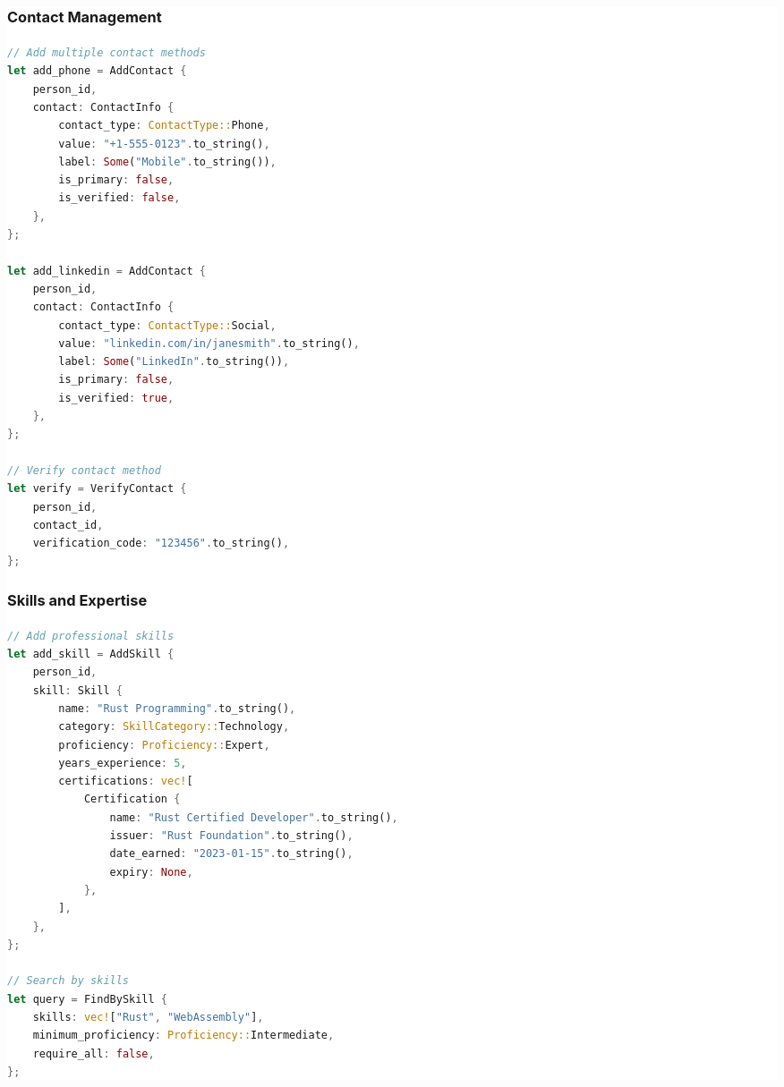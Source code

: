 ### Contact Management
```rust
// Add multiple contact methods
let add_phone = AddContact {
    person_id,
    contact: ContactInfo {
        contact_type: ContactType::Phone,
        value: "+1-555-0123".to_string(),
        label: Some("Mobile".to_string()),
        is_primary: false,
        is_verified: false,
    },
};

let add_linkedin = AddContact {
    person_id,
    contact: ContactInfo {
        contact_type: ContactType::Social,
        value: "linkedin.com/in/janesmith".to_string(),
        label: Some("LinkedIn".to_string()),
        is_primary: false,
        is_verified: true,
    },
};

// Verify contact method
let verify = VerifyContact {
    person_id,
    contact_id,
    verification_code: "123456".to_string(),
};
```

### Skills and Expertise
```rust
// Add professional skills
let add_skill = AddSkill {
    person_id,
    skill: Skill {
        name: "Rust Programming".to_string(),
        category: SkillCategory::Technology,
        proficiency: Proficiency::Expert,
        years_experience: 5,
        certifications: vec![
            Certification {
                name: "Rust Certified Developer".to_string(),
                issuer: "Rust Foundation".to_string(),
                date_earned: "2023-01-15".to_string(),
                expiry: None,
            },
        ],
    },
};

// Search by skills
let query = FindBySkill {
    skills: vec!["Rust", "WebAssembly"],
    minimum_proficiency: Proficiency::Intermediate,
    require_all: false,
};
```
